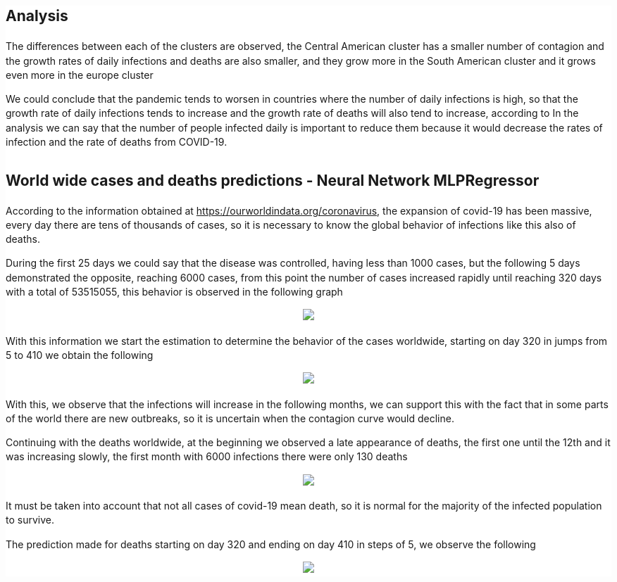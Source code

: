 ## Analysis

The differences between each of the clusters are observed, the Central American cluster has a smaller number of contagion and the growth rates of daily infections and deaths are also smaller, and they grow more in the South American cluster and it grows even more in the europe cluster

We could conclude that the pandemic tends to worsen in countries where the number of daily infections is high, so that the growth rate of daily infections tends to increase and the growth rate of deaths will also tend to increase, according to In the analysis we can say that the number of people infected daily is important to reduce them because it would decrease the rates of infection and the rate of deaths from COVID-19.

## World wide cases and deaths predictions - Neural Network MLPRegressor
According to the information obtained at https://ourworldindata.org/coronavirus, the expansion of covid-19 has been massive, every day there are tens of thousands of cases, so it is necessary to know the global behavior of infections like this also of deaths.

During the first 25 days we could say that the disease was controlled, having less than 1000 cases, but the following 5 days demonstrated the opposite, reaching 6000 cases, from this point the number of cases increased rapidly until reaching 320 days with a total of 53515055, this behavior is observed in the following graph

<p align="center">
<img src="https://raw.githubusercontent.com/PvasquezF/CoronavirusML/main/2020-11/img/201503611_4.png" width="400">
</p>

With this information we start the estimation to determine the behavior of the cases worldwide, starting on day 320 in jumps from 5 to 410 we obtain the following
<p align="center">
<img src="https://raw.githubusercontent.com/PvasquezF/CoronavirusML/main/2020-11/img/201503611_2.png" width="400">
</p>

With this, we observe that the infections will increase in the following months, we can support this with the fact that in some parts of the world there are new outbreaks, so it is uncertain when the contagion curve would decline.

Continuing with the deaths worldwide, at the beginning we observed a late appearance of deaths, the first one until the 12th and it was increasing slowly, the first month with 6000 infections there were only 130 deaths
<p align="center">
<img src="https://raw.githubusercontent.com/PvasquezF/CoronavirusML/main/2020-11/img/201503611_3.png" width="400">
</p>

It must be taken into account that not all cases of covid-19 mean death, so it is normal for the majority of the infected population to survive.

The prediction made for deaths starting on day 320 and ending on day 410 in steps of 5, we observe the following
<p align="center">
<img src="https://raw.githubusercontent.com/PvasquezF/CoronavirusML/main/2020-11/img/201503611_1.png" width="400">
</p>

